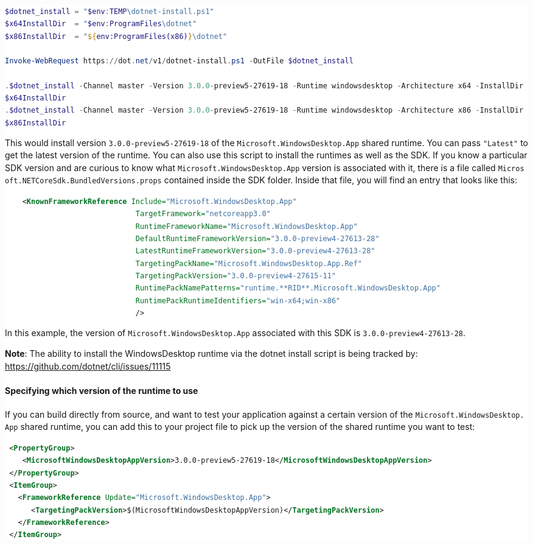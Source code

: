 ```ps1
$dotnet_install = "$env:TEMP\dotnet-install.ps1"
$x64InstallDir  = "$env:ProgramFiles\dotnet"
$x86InstallDir  = "${env:ProgramFiles(x86)}\dotnet"

Invoke-WebRequest https://dot.net/v1/dotnet-install.ps1 -OutFile $dotnet_install

.$dotnet_install -Channel master -Version 3.0.0-preview5-27619-18 -Runtime windowsdesktop -Architecture x64 -InstallDir $x64InstallDir
.$dotnet_install -Channel master -Version 3.0.0-preview5-27619-18 -Runtime windowsdesktop -Architecture x86 -InstallDir $x86InstallDir
```

This would install version `3.0.0-preview5-27619-18` of the `Microsoft.WindowsDesktop.App` shared runtime. You can pass `"Latest"` to get the latest version of the runtime.  You can also use this script to install the runtimes as well as the SDK. If you know a particular SDK version and are curious to know what `Microsoft.WindowsDesktop.App` version is associated with it, there is a file called `Microsoft.NETCoreSdk.BundledVersions.props` contained inside the SDK folder. Inside that file, you will find an entry that looks like this:

```xml
    <KnownFrameworkReference Include="Microsoft.WindowsDesktop.App"
                              TargetFramework="netcoreapp3.0"
                              RuntimeFrameworkName="Microsoft.WindowsDesktop.App"
                              DefaultRuntimeFrameworkVersion="3.0.0-preview4-27613-28"
                              LatestRuntimeFrameworkVersion="3.0.0-preview4-27613-28"
                              TargetingPackName="Microsoft.WindowsDesktop.App.Ref"
                              TargetingPackVersion="3.0.0-preview4-27615-11"
                              RuntimePackNamePatterns="runtime.**RID**.Microsoft.WindowsDesktop.App"
                              RuntimePackRuntimeIdentifiers="win-x64;win-x86"
                              />
```
In this example, the version of `Microsoft.WindowsDesktop.App` associated with this SDK is `3.0.0-preview4-27613-28`.

**Note**: The ability to install the WindowsDesktop runtime via the dotnet install script is being tracked by: https://github.com/dotnet/cli/issues/11115 

#### Specifying which version of the runtime to use
If you can build directly from source, and want to test your application against a certain version of the `Microsoft.WindowsDesktop.App` shared runtime, you can add this to your project file to pick up the version of the shared runtime you want to test:
```xml
 <PropertyGroup>
    <MicrosoftWindowsDesktopAppVersion>3.0.0-preview5-27619-18</MicrosoftWindowsDesktopAppVersion>
 </PropertyGroup>
 <ItemGroup>
   <FrameworkReference Update="Microsoft.WindowsDesktop.App">
      <TargetingPackVersion>$(MicrosoftWindowsDesktopAppVersion)</TargetingPackVersion>
   </FrameworkReference>
 </ItemGroup>
```
